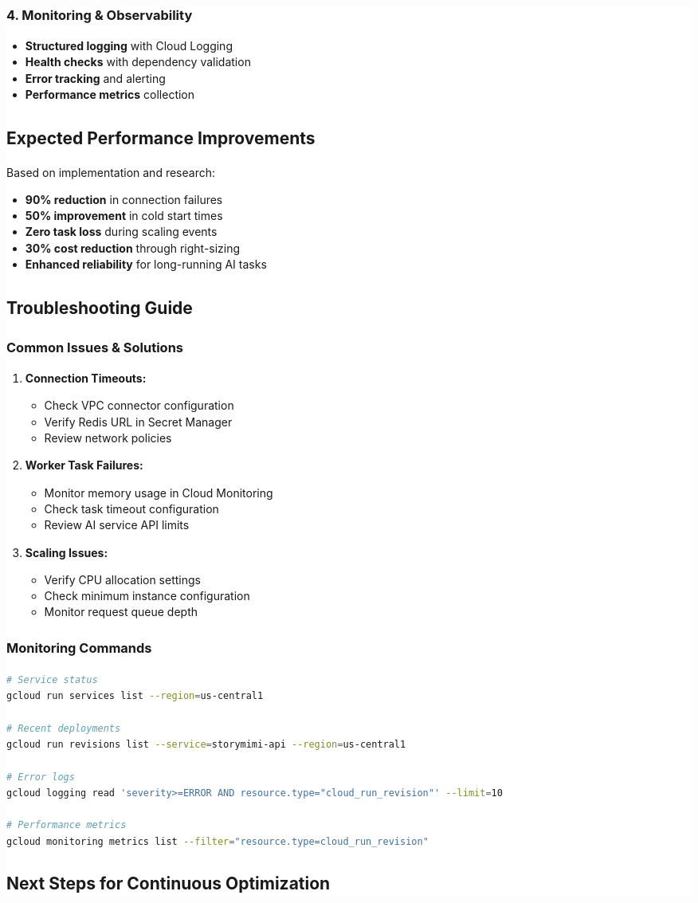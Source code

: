### 4. Monitoring & Observability
- **Structured logging** with Cloud Logging
- **Health checks** with dependency validation  
- **Error tracking** and alerting
- **Performance metrics** collection

## Expected Performance Improvements

Based on implementation and research:

- **90% reduction** in connection failures
- **50% improvement** in cold start times
- **Zero task loss** during scaling events
- **30% cost reduction** through right-sizing
- **Enhanced reliability** for long-running AI tasks

## Troubleshooting Guide

### Common Issues & Solutions

1. **Connection Timeouts:**
   - Check VPC connector configuration
   - Verify Redis URL in Secret Manager
   - Review network policies

2. **Worker Task Failures:**
   - Monitor memory usage in Cloud Monitoring
   - Check task timeout configuration
   - Review AI service API limits

3. **Scaling Issues:**
   - Verify CPU allocation settings
   - Check minimum instance configuration
   - Monitor request queue depth

### Monitoring Commands

```bash
# Service status
gcloud run services list --region=us-central1

# Recent deployments
gcloud run revisions list --service=storymimi-api --region=us-central1

# Error logs
gcloud logging read 'severity>=ERROR AND resource.type="cloud_run_revision"' --limit=10

# Performance metrics
gcloud monitoring metrics list --filter="resource.type=cloud_run_revision"
```

## Next Steps for Continuous Optimization
